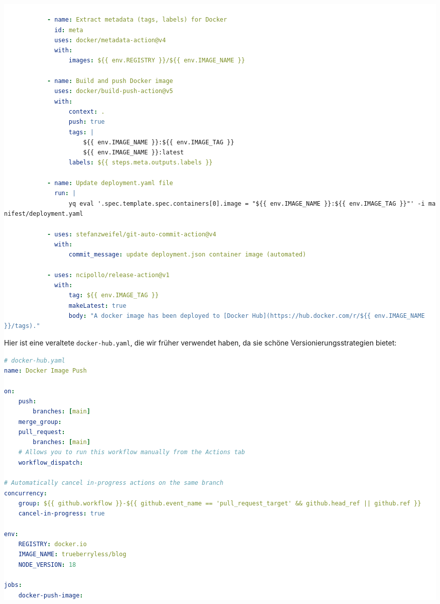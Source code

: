 ```yaml {20}

            - name: Extract metadata (tags, labels) for Docker
              id: meta
              uses: docker/metadata-action@v4
              with:
                  images: ${{ env.REGISTRY }}/${{ env.IMAGE_NAME }}

            - name: Build and push Docker image
              uses: docker/build-push-action@v5
              with:
                  context: .
                  push: true
                  tags: |
                      ${{ env.IMAGE_NAME }}:${{ env.IMAGE_TAG }}
                      ${{ env.IMAGE_NAME }}:latest
                  labels: ${{ steps.meta.outputs.labels }}

            - name: Update deployment.yaml file
              run: |
                  yq eval '.spec.template.spec.containers[0].image = "${{ env.IMAGE_NAME }}:${{ env.IMAGE_TAG }}"' -i manifest/deployment.yaml

            - uses: stefanzweifel/git-auto-commit-action@v4
              with:
                  commit_message: update deployment.json container image (automated)

            - uses: ncipollo/release-action@v1
              with:
                  tag: ${{ env.IMAGE_TAG }}
                  makeLatest: true
                  body: "A docker image has been deployed to [Docker Hub](https://hub.docker.com/r/${{ env.IMAGE_NAME }}/tags)."
```

Hier ist eine veraltete `docker-hub.yaml`, die wir früher verwendet haben, da sie schöne Versionierungsstrategien bietet:

```yaml collapse={1-145}
# docker-hub.yaml
name: Docker Image Push

on:
    push:
        branches: [main]
    merge_group:
    pull_request:
        branches: [main]
    # Allows you to run this workflow manually from the Actions tab
    workflow_dispatch:

# Automatically cancel in-progress actions on the same branch
concurrency:
    group: ${{ github.workflow }}-${{ github.event_name == 'pull_request_target' && github.head_ref || github.ref }}
    cancel-in-progress: true

env:
    REGISTRY: docker.io
    IMAGE_NAME: trueberryless/blog
    NODE_VERSION: 18

jobs:
    docker-push-image:
```